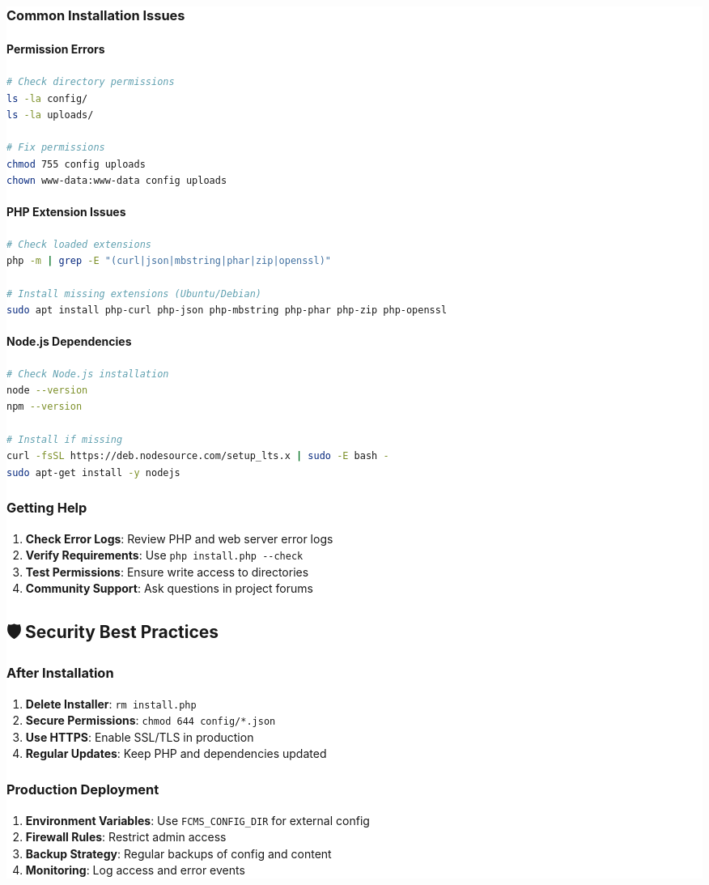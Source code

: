 ### Common Installation Issues

#### Permission Errors
```bash
# Check directory permissions
ls -la config/
ls -la uploads/

# Fix permissions
chmod 755 config uploads
chown www-data:www-data config uploads
```

#### PHP Extension Issues
```bash
# Check loaded extensions
php -m | grep -E "(curl|json|mbstring|phar|zip|openssl)"

# Install missing extensions (Ubuntu/Debian)
sudo apt install php-curl php-json php-mbstring php-phar php-zip php-openssl
```

#### Node.js Dependencies
```bash
# Check Node.js installation
node --version
npm --version

# Install if missing
curl -fsSL https://deb.nodesource.com/setup_lts.x | sudo -E bash -
sudo apt-get install -y nodejs
```

### Getting Help

1. **Check Error Logs**: Review PHP and web server error logs
2. **Verify Requirements**: Use `php install.php --check`
3. **Test Permissions**: Ensure write access to directories
4. **Community Support**: Ask questions in project forums

## 🛡️ Security Best Practices

### After Installation
1. **Delete Installer**: `rm install.php`
2. **Secure Permissions**: `chmod 644 config/*.json`
3. **Use HTTPS**: Enable SSL/TLS in production
4. **Regular Updates**: Keep PHP and dependencies updated

### Production Deployment
1. **Environment Variables**: Use `FCMS_CONFIG_DIR` for external config
2. **Firewall Rules**: Restrict admin access
3. **Backup Strategy**: Regular backups of config and content
4. **Monitoring**: Log access and error events
